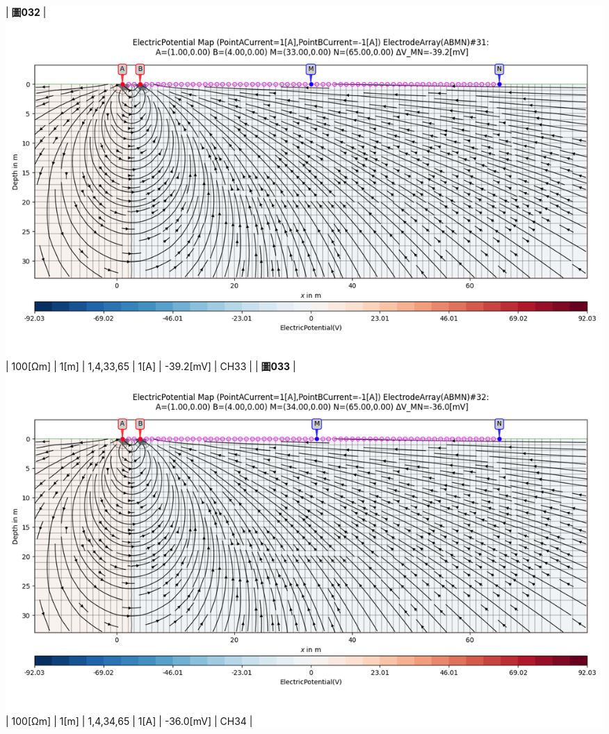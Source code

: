 | **圖032** | ![圖032](https://raw.githubusercontent.com/cgrgncu/pyGimli_dev/main/ERT%E4%BB%8B%E7%B4%B9/image/(3.3)/(3.3)Figure_032.png) | 100[Ωm] | 1[m] | 1,4,33,65 | 1[A] | -39.2[mV] | CH33 |
| **圖033** | ![圖033](https://raw.githubusercontent.com/cgrgncu/pyGimli_dev/main/ERT%E4%BB%8B%E7%B4%B9/image/(3.3)/(3.3)Figure_033.png) | 100[Ωm] | 1[m] | 1,4,34,65 | 1[A] | -36.0[mV] | CH34 |